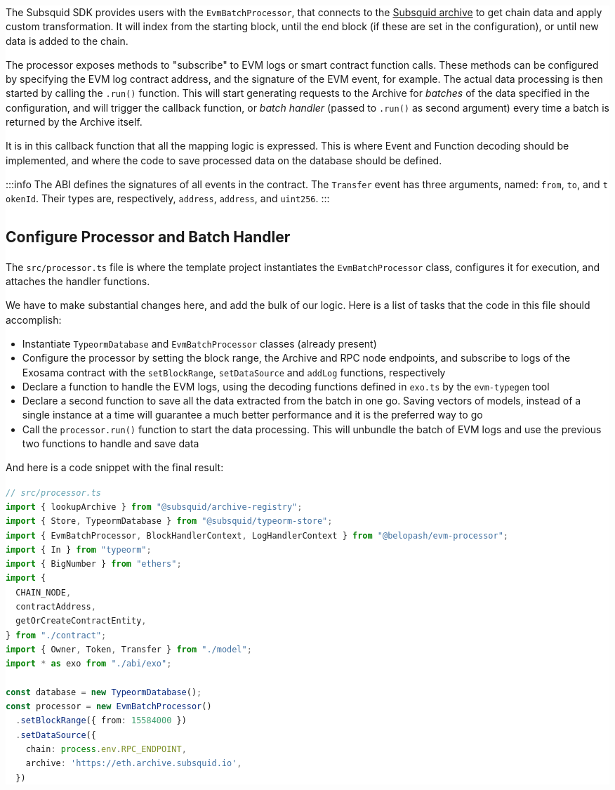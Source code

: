 The Subsquid SDK provides users with the `EvmBatchProcessor`, that connects to the [Subsquid archive](/overview) to get chain data and apply custom transformation. It will index from the starting block, until the end block (if these are set in the configuration), or until new data is added to the chain.

The processor exposes methods to "subscribe" to EVM logs or smart contract function calls. These methods can be configured by specifying the EVM log contract address, and the signature of the EVM event, for example. The actual data processing is then started by calling the `.run()` function. This will start generating requests to the Archive for *batches* of the data specified in the configuration, and will trigger the callback function, or *batch handler* (passed to `.run()` as second argument) every time a batch is returned by the Archive itself.

It is in this callback function that all the mapping logic is expressed. This is where Event and Function decoding should be implemented, and where the code to save processed data on the database should be defined.

:::info
The ABI defines the signatures of all events in the contract. The `Transfer` event has three arguments, named: `from`, `to`, and `tokenId`. Their types are, respectively, `address`, `address`, and `uint256`. 
:::

## Configure Processor and Batch Handler

The `src/processor.ts` file is where the template project instantiates the `EvmBatchProcessor` class, configures it for execution, and attaches the handler functions.

We have to make substantial changes here, and add the bulk of our logic. Here is a list of tasks that the code in this file should accomplish:

* Instantiate `TypeormDatabase` and `EvmBatchProcessor` classes (already present)
* Configure the processor by setting the block range, the Archive and RPC node endpoints, and subscribe to logs of the Exosama contract with the `setBlockRange`, `setDataSource` and `addLog` functions, respectively
* Declare a function to handle the EVM logs, using the decoding functions defined in `exo.ts` by the `evm-typegen` tool
* Declare a second function to save all the data extracted from the batch in one go. Saving vectors of models, instead of a single instance at a time will guarantee a much better performance and it is the preferred way to go
* Call the `processor.run()` function to start the data processing. This will unbundle the batch of EVM logs and use the previous two functions to handle and save data

And here is a code snippet with the final result:

```typescript
// src/processor.ts
import { lookupArchive } from "@subsquid/archive-registry";
import { Store, TypeormDatabase } from "@subsquid/typeorm-store";
import { EvmBatchProcessor, BlockHandlerContext, LogHandlerContext } from "@belopash/evm-processor";
import { In } from "typeorm";
import { BigNumber } from "ethers";
import {
  CHAIN_NODE,
  contractAddress,
  getOrCreateContractEntity,
} from "./contract";
import { Owner, Token, Transfer } from "./model";
import * as exo from "./abi/exo";

const database = new TypeormDatabase();
const processor = new EvmBatchProcessor()
  .setBlockRange({ from: 15584000 })
  .setDataSource({
    chain: process.env.RPC_ENDPOINT,
    archive: 'https://eth.archive.subsquid.io',
  })
```